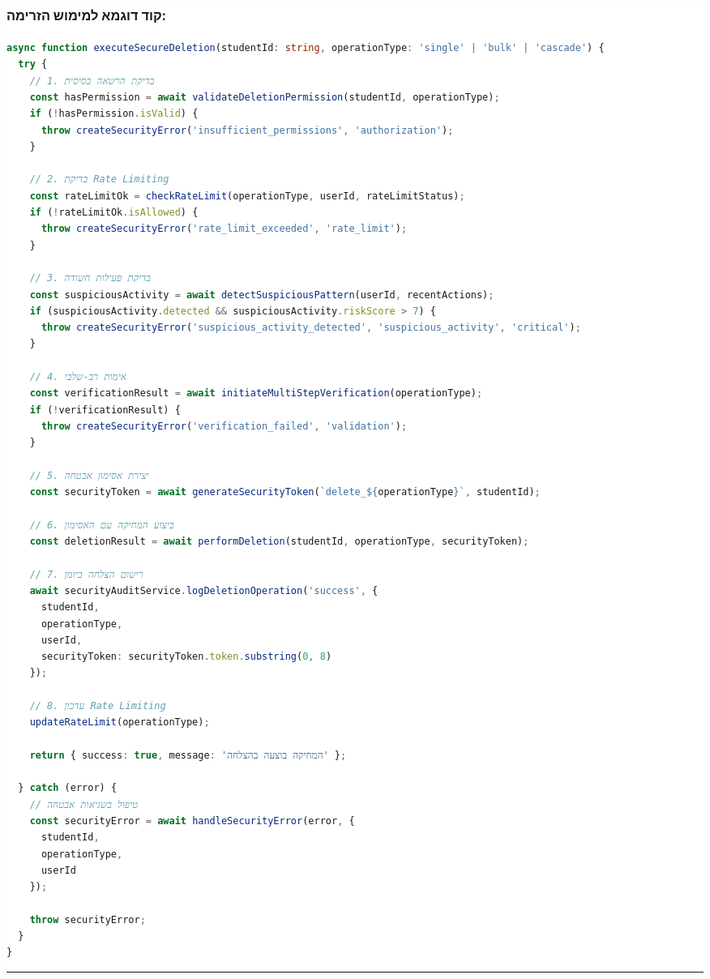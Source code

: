 ### קוד דוגמא למימוש הזרימה:

```typescript
async function executeSecureDeletion(studentId: string, operationType: 'single' | 'bulk' | 'cascade') {
  try {
    // 1. בדיקת הרשאה בסיסית
    const hasPermission = await validateDeletionPermission(studentId, operationType);
    if (!hasPermission.isValid) {
      throw createSecurityError('insufficient_permissions', 'authorization');
    }

    // 2. בדיקת Rate Limiting
    const rateLimitOk = checkRateLimit(operationType, userId, rateLimitStatus);
    if (!rateLimitOk.isAllowed) {
      throw createSecurityError('rate_limit_exceeded', 'rate_limit');
    }

    // 3. בדיקת פעילות חשודה
    const suspiciousActivity = await detectSuspiciousPattern(userId, recentActions);
    if (suspiciousActivity.detected && suspiciousActivity.riskScore > 7) {
      throw createSecurityError('suspicious_activity_detected', 'suspicious_activity', 'critical');
    }

    // 4. אימות רב-שלבי
    const verificationResult = await initiateMultiStepVerification(operationType);
    if (!verificationResult) {
      throw createSecurityError('verification_failed', 'validation');
    }

    // 5. יצירת אסימון אבטחה
    const securityToken = await generateSecurityToken(`delete_${operationType}`, studentId);

    // 6. ביצוע המחיקה עם האסימון
    const deletionResult = await performDeletion(studentId, operationType, securityToken);

    // 7. רישום הצלחה ביומן
    await securityAuditService.logDeletionOperation('success', {
      studentId,
      operationType,
      userId,
      securityToken: securityToken.token.substring(0, 8)
    });

    // 8. עדכון Rate Limiting
    updateRateLimit(operationType);

    return { success: true, message: 'המחיקה בוצעה בהצלחה' };

  } catch (error) {
    // טיפול בשגיאות אבטחה
    const securityError = await handleSecurityError(error, { 
      studentId, 
      operationType, 
      userId 
    });
    
    throw securityError;
  }
}
```

---